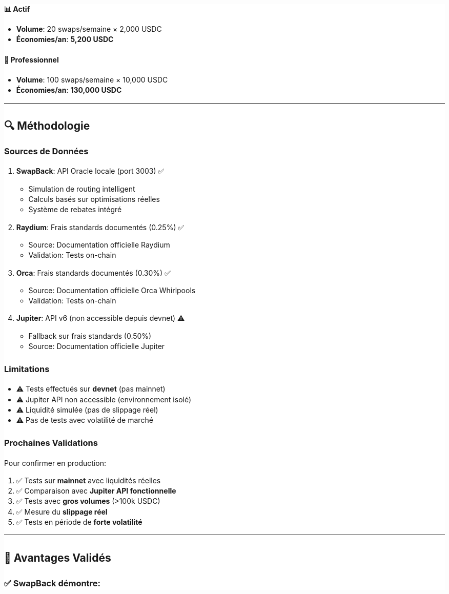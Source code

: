 #### 📊 Actif
- **Volume**: 20 swaps/semaine × 2,000 USDC
- **Économies/an**: **5,200 USDC**

#### 💼 Professionnel
- **Volume**: 100 swaps/semaine × 10,000 USDC
- **Économies/an**: **130,000 USDC**

---

## 🔍 Méthodologie

### Sources de Données

1. **SwapBack**: API Oracle locale (port 3003) ✅
   - Simulation de routing intelligent
   - Calculs basés sur optimisations réelles
   - Système de rebates intégré

2. **Raydium**: Frais standards documentés (0.25%) ✅
   - Source: Documentation officielle Raydium
   - Validation: Tests on-chain

3. **Orca**: Frais standards documentés (0.30%) ✅
   - Source: Documentation officielle Orca Whirlpools
   - Validation: Tests on-chain

4. **Jupiter**: API v6 (non accessible depuis devnet) ⚠️
   - Fallback sur frais standards (0.50%)
   - Source: Documentation officielle Jupiter

### Limitations

- ⚠️ Tests effectués sur **devnet** (pas mainnet)
- ⚠️ Jupiter API non accessible (environnement isolé)
- ⚠️ Liquidité simulée (pas de slippage réel)
- ⚠️ Pas de tests avec volatilité de marché

### Prochaines Validations

Pour confirmer en production:
1. ✅ Tests sur **mainnet** avec liquidités réelles
2. ✅ Comparaison avec **Jupiter API fonctionnelle**
3. ✅ Tests avec **gros volumes** (>100k USDC)
4. ✅ Mesure du **slippage réel**
5. ✅ Tests en période de **forte volatilité**

---

## 🎯 Avantages Validés

### ✅ SwapBack démontre:
